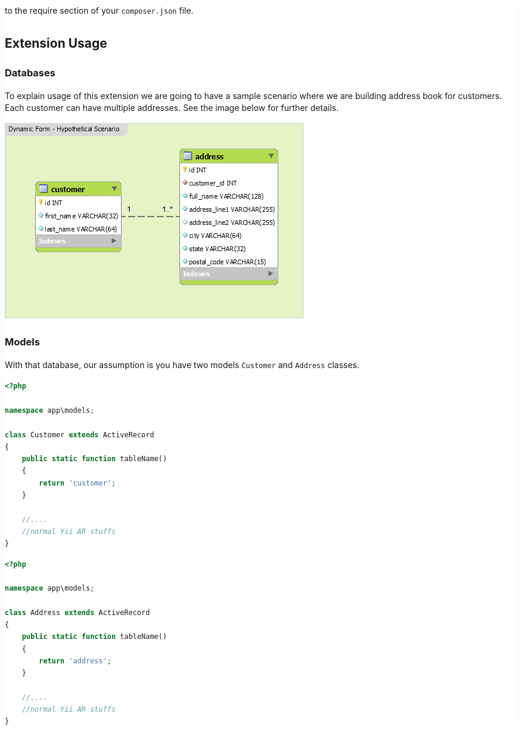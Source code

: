 to the require section of your `composer.json` file. 

## Extension Usage

### Databases
To explain usage of this extension we are going to have a sample scenario where we are building address book  for customers.
Each customer can have multiple addresses. See the image below for further details. 

![Database](images/scenario.jpeg)


### Models
With that database, our assumption is you have two models `Customer` and `Address` classes.

```php
<?php

namespace app\models;

class Customer extends ActiveRecord
{
    public static function tableName()
    {
        return 'customer';
    }

    //....
    //normal Yii AR stuffs
}
```


```php
<?php

namespace app\models;

class Address extends ActiveRecord
{
    public static function tableName()
    {
        return 'address';
    }

    //....
    //normal Yii AR stuffs
}
```